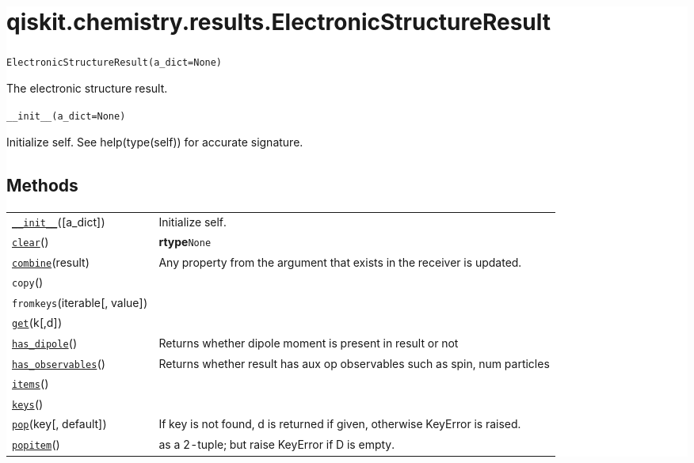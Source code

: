<span id="qiskit-chemistry-results-electronicstructureresult" />

# qiskit.chemistry.results.ElectronicStructureResult

<span id="undefined" />

`ElectronicStructureResult(a_dict=None)`

The electronic structure result.

<span id="undefined" />

`__init__(a_dict=None)`

Initialize self. See help(type(self)) for accurate signature.

## Methods

|                                                                                                                                                                 |                                                                                                                                                                                                                      |
| --------------------------------------------------------------------------------------------------------------------------------------------------------------- | -------------------------------------------------------------------------------------------------------------------------------------------------------------------------------------------------------------------- |
| [`__init__`](#qiskit.chemistry.results.ElectronicStructureResult.__init__ "qiskit.chemistry.results.ElectronicStructureResult.__init__")(\[a\_dict])            | Initialize self.                                                                                                                                                                                                     |
| [`clear`](#qiskit.chemistry.results.ElectronicStructureResult.clear "qiskit.chemistry.results.ElectronicStructureResult.clear")()                               | **rtype**`None`                                                                                                                                                                                                      |
| [`combine`](#qiskit.chemistry.results.ElectronicStructureResult.combine "qiskit.chemistry.results.ElectronicStructureResult.combine")(result)                   | Any property from the argument that exists in the receiver is updated.                                                                                                                                               |
| `copy`()                                                                                                                                                        |                                                                                                                                                                                                                      |
| `fromkeys`(iterable\[, value])                                                                                                                                  |                                                                                                                                                                                                                      |
| [`get`](#qiskit.chemistry.results.ElectronicStructureResult.get "qiskit.chemistry.results.ElectronicStructureResult.get")(k\[,d])                               |                                                                                                                                                                                                                      |
| [`has_dipole`](#qiskit.chemistry.results.ElectronicStructureResult.has_dipole "qiskit.chemistry.results.ElectronicStructureResult.has_dipole")()                | Returns whether dipole moment is present in result or not                                                                                                                                                            |
| [`has_observables`](#qiskit.chemistry.results.ElectronicStructureResult.has_observables "qiskit.chemistry.results.ElectronicStructureResult.has_observables")() | Returns whether result has aux op observables such as spin, num particles                                                                                                                                            |
| [`items`](#qiskit.chemistry.results.ElectronicStructureResult.items "qiskit.chemistry.results.ElectronicStructureResult.items")()                               |                                                                                                                                                                                                                      |
| [`keys`](#qiskit.chemistry.results.ElectronicStructureResult.keys "qiskit.chemistry.results.ElectronicStructureResult.keys")()                                  |                                                                                                                                                                                                                      |
| [`pop`](#qiskit.chemistry.results.ElectronicStructureResult.pop "qiskit.chemistry.results.ElectronicStructureResult.pop")(key\[, default])                      | If key is not found, d is returned if given, otherwise KeyError is raised.                                                                                                                                           |
| [`popitem`](#qiskit.chemistry.results.ElectronicStructureResult.popitem "qiskit.chemistry.results.ElectronicStructureResult.popitem")()                         | as a 2-tuple; but raise KeyError if D is empty.                                                                                                                                                                      |
